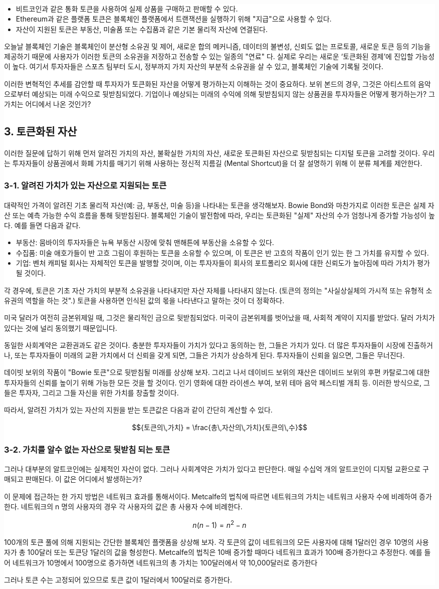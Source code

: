 - 비트코인과 같은 통화 토큰을 사용하여 실제 상품을 구매하고 판매할 수 있다.
- Ethereum과 같은 플랫폼 토큰은 블록체인 플랫폼에서 트랜잭션을 실행하기 위해 "지급"으로 사용할 수 있다.
- 자산이 지원된 토큰은 부동산, 미술품 또는 수집품과 같은 기본 물리적 자산에 연결된다.

오늘날 블록체인 기술은 블록체인이 분산형 소유권 및 제어, 새로운 합의 메커니즘, 데이터의 불변성, 신뢰도 없는 프로토콜, 새로운 토큰 등의 기능을 제공하기 때문에 사용자가 이러한 토큰의 소유권을 저장하고 전송할 수 있는 일종의 "연료" 다. 실제로 우리는 새로운 ‘토큰화된 경제’에 진입할 가능성이 높다. 여기서 투자자들은 스포츠 팀부터 도시, 정부까지 가치 자산의 부분적 소유권을 살 수 있고, 블록체인 기술에 기록될 것이다.

이러한 변혁적인 추세를 감안할 때 투자자가 토큰화된 자산을 어떻게 평가하는지 이해하는 것이 중요하다. 보위 본드의 경우, 그것은 아티스트의 음악으로부터 예상되는 미래 수익으로 뒷받침되었다. 기업이나 예상되는 미래의 수익에 의해 뒷받침되지 않는 상품권을 투자자들은 어떻게 평가하는가? 그 가치는 어디에서 나온 것인가?

## 3. 토큰화된 자산

이러한 질문에 답하기 위해 먼저 알려진 가치의 자산, 불확실한 가치의 자산, 새로운 토큰화된 자산으로 뒷받침되는 디지털 토큰을 고려할 것이다. 우리는 투자자들이 상품권에서 화폐 가치를 매기기 위해 사용하는 정신적 지름길 (Mental Shortcut)을 더 잘 설명하기 위해 이 분류 체계를 제안한다.

### 3-1. 알려진 가치가 있는 자산으로 지원되는 토큰 

대략적인 가격이 알려진 기초 물리적 자산(예: 금, 부동산, 미술 등)을 나타내는 토큰을 생각해보자. Bowie Bond와 마찬가지로 이러한 토큰은 실제 자산 또는 예측 가능한 수익 흐름을 통해 뒷받침된다. 블록체인 기술이 발전함에 따라, 우리는 토큰화된 "실제" 자산의 수가 엄청나게 증가할 가능성이 높다. 예를 들면 다음과 같다.

- 부동산: 뭄바이의 투자자들은 뉴욕 부동산 시장에 맞춰 맨해튼에 부동산을 소유할 수 있다.
- 수집품: 미술 애호가들이 반 고흐 그림이 후원하는 토큰을 소유할 수 있으며, 이 토큰은 반 고흐의 작품이 인기 있는 한 그 가치를 유지할 수 있다.
- 기업: 벤처 캐피털 회사는 자체적인 토큰을 발행할 것이며, 이는 투자자들이 회사의 포트폴리오 회사에 대한 신뢰도가 높아짐에 따라 가치가 평가될 것이다.

각 경우에, 토큰은 기초 자산 가치의 부분적 소유권을 나타내지만 자산 자체를 나타내지 않는다. (토큰의 정의는 "사실상실체의 가시적 또는 유형적 소유권의 역할을 하는 것".) 토큰을 사용하면 인식된 값의 몫을 나타낸다고 말하는 것이 더 정확하다.

미국 달러가 여전히 금본위제일 때, 그것은 물리적인 금으로 뒷받침되었다. 미국이 금본위제를 벗어났을 때, 사회적 계약이 지지를 받았다. 달러 가치가 있다는 것에 널리 동의했기 때문입니다.

동일한 사회계약은 교환권과도 같은 것이다. 충분한 투자자들이 가치가 있다고 동의하는 한, 그들은 가치가 있다. 더 많은 투자자들이 시장에 진출하거나, 또는 투자자들이 미래의 교환 가치에서 더 신뢰을 갖게 되면, 그들은 가치가 상승하게 된다. 투자자들이 신뢰을 잃으면, 그들은 무너진다.

데이빗 보위의 작품이 "Bowie 토큰"으로 뒷받침될 미래를 상상해 보자. 그리고 나서 데이비드 보위의 재산은 데이비드 보위의 후편 카탈로그에 대한 투자자들의 신뢰를 높이기 위해 가능한 모든 것을 할 것이다. 인기 영화에 대한 라이센스 부여, 보위 테마 음악 페스티벌 개최 등. 이러한 방식으로, 그들은 투자자, 그리고 그들 자신을 위한 가치를 창출할 것이다.

따라서, 알려진 가치가 있는 자산의 지원을 받는 토큰값은 다음과 같이 간단히 계산할 수 있다.

$${토큰의\,가치} = \frac{총\,자산의\,가치}{토큰의\,수}$$ 

### 3-2. 가치를 알수 없는 자산으로 뒷받침 되는 토큰

그러나 대부분의 알트코인에는 실제적인 자산이 없다. 그러나 사회계약은 가치가 있다고 판단한다. 매일 수십억 개의 알트코인이 디지털 교환으로 구매되고 판매된다. 이 값은 어디에서 발생하는가?

이 문제에 접근하는 한 가지 방법은 네트워크 효과를 통해서이다. Metcalfe의 법칙에 따르면 네트워크의 가치는 네트워크 사용자 수에 비례하여 증가한다. 네트워크의 n 명의 사용자의 경우 각 사용자의 값은 총 사용자 수에 비례한다.

$$n(n-1) = n^2 - n$$

100개의 토큰 풀에 의해 지원되는 간단한 블록체인 플랫폼을 상상해 보자. 각 토큰의 값이 네트워크의 모든 사용자에 대해 1달러인 경우 10명의 사용자가 총 100달러 또는 토큰당 1달러의 값을 형성한다. Metcalfe의 법칙은 10배 증가할 때마다 네트워크 효과가 100배 증가한다고 추정한다. 예를 들어 네트워크가 10명에서 100명으로 증가하면 네트워크의 총 가치는 100달러에서 약 10,000달러로 증가한다

그러나 토큰 수는 고정되어 있으므로 토큰 값이 1달러에서 100달러로 증가한다.
